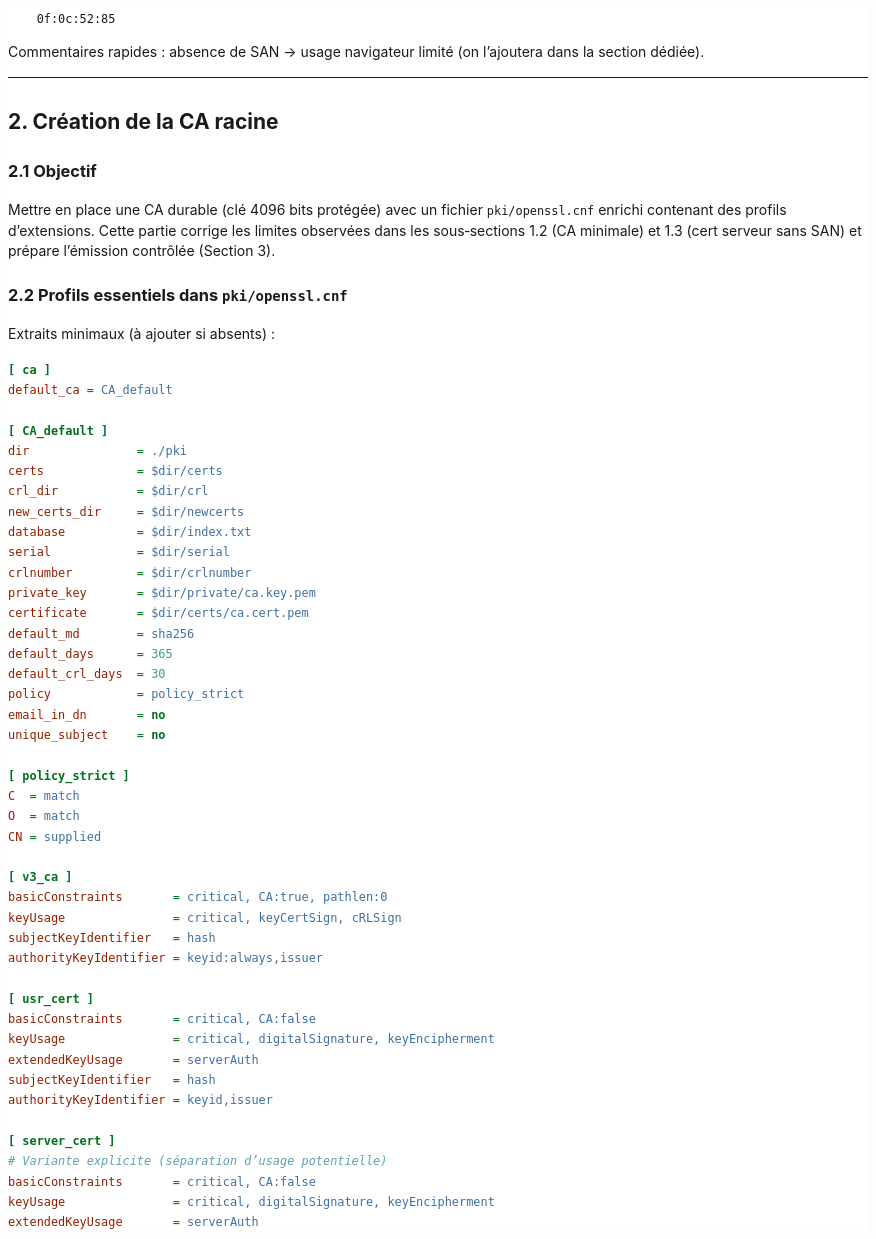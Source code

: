 ```bash
    0f:0c:52:85
```

Commentaires rapides : absence de SAN → usage navigateur limité (on l’ajoutera dans la section dédiée).

---

## 2. Création de la CA racine

### 2.1 Objectif

Mettre en place une CA durable (clé 4096 bits protégée) avec un fichier `pki/openssl.cnf` enrichi contenant des profils d’extensions. Cette partie corrige les limites observées dans les sous‑sections 1.2 (CA minimale) et 1.3 (cert serveur sans SAN) et prépare l’émission contrôlée (Section 3).

### 2.2 Profils essentiels dans `pki/openssl.cnf`

Extraits minimaux (à ajouter si absents) :

```ini
[ ca ]
default_ca = CA_default

[ CA_default ]
dir               = ./pki
certs             = $dir/certs
crl_dir           = $dir/crl
new_certs_dir     = $dir/newcerts
database          = $dir/index.txt
serial            = $dir/serial
crlnumber         = $dir/crlnumber
private_key       = $dir/private/ca.key.pem
certificate       = $dir/certs/ca.cert.pem
default_md        = sha256
default_days      = 365
default_crl_days  = 30
policy            = policy_strict
email_in_dn       = no
unique_subject    = no

[ policy_strict ]
C  = match
O  = match
CN = supplied

[ v3_ca ]
basicConstraints       = critical, CA:true, pathlen:0
keyUsage               = critical, keyCertSign, cRLSign
subjectKeyIdentifier   = hash
authorityKeyIdentifier = keyid:always,issuer

[ usr_cert ]
basicConstraints       = critical, CA:false
keyUsage               = critical, digitalSignature, keyEncipherment
extendedKeyUsage       = serverAuth
subjectKeyIdentifier   = hash
authorityKeyIdentifier = keyid,issuer

[ server_cert ]
# Variante explicite (séparation d’usage potentielle)
basicConstraints       = critical, CA:false
keyUsage               = critical, digitalSignature, keyEncipherment
extendedKeyUsage       = serverAuth
```